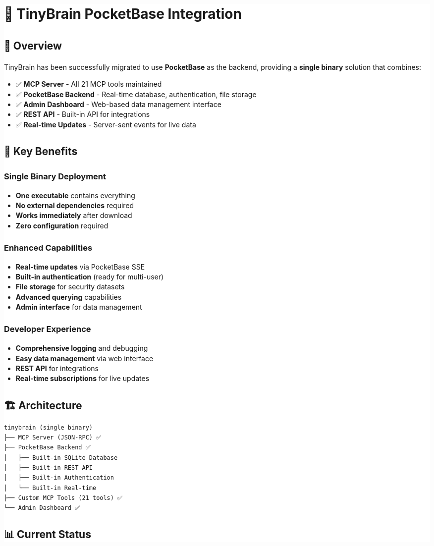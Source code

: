 # 🧠 TinyBrain PocketBase Integration

## 🚀 **Overview**

TinyBrain has been successfully migrated to use **PocketBase** as the backend, providing a **single binary** solution that combines:

- ✅ **MCP Server** - All 21 MCP tools maintained
- ✅ **PocketBase Backend** - Real-time database, authentication, file storage
- ✅ **Admin Dashboard** - Web-based data management interface
- ✅ **REST API** - Built-in API for integrations
- ✅ **Real-time Updates** - Server-sent events for live data

## 🎯 **Key Benefits**

### **Single Binary Deployment**
- **One executable** contains everything
- **No external dependencies** required
- **Works immediately** after download
- **Zero configuration** required

### **Enhanced Capabilities**
- **Real-time updates** via PocketBase SSE
- **Built-in authentication** (ready for multi-user)
- **File storage** for security datasets
- **Advanced querying** capabilities
- **Admin interface** for data management

### **Developer Experience**
- **Comprehensive logging** and debugging
- **Easy data management** via web interface
- **REST API** for integrations
- **Real-time subscriptions** for live updates

## 🏗️ **Architecture**

```
tinybrain (single binary)
├── MCP Server (JSON-RPC) ✅
├── PocketBase Backend ✅
│   ├── Built-in SQLite Database
│   ├── Built-in REST API
│   ├── Built-in Authentication
│   └── Built-in Real-time
├── Custom MCP Tools (21 tools) ✅
└── Admin Dashboard ✅
```

## 📊 **Current Status**
